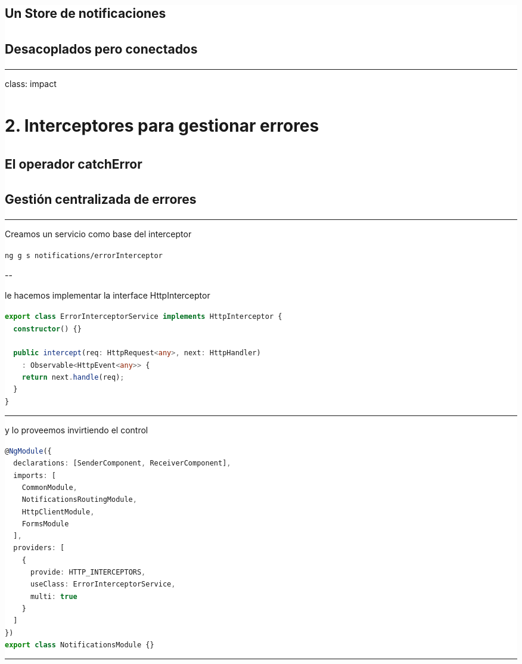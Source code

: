 ## Un Store de notificaciones

## Desacoplados pero conectados

---

class: impact

# 2. Interceptores para gestionar errores

## El operador catchError

## Gestión centralizada de errores


---

Creamos un servicio como base del interceptor

```
ng g s notifications/errorInterceptor

```
--

le hacemos implementar la interface HttpInterceptor

```typescript
export class ErrorInterceptorService implements HttpInterceptor {
  constructor() {}

  public intercept(req: HttpRequest<any>, next: HttpHandler)
    : Observable<HttpEvent<any>> {
    return next.handle(req);
  }
}
```

---

y lo proveemos invirtiendo el control

```typescript
@NgModule({
  declarations: [SenderComponent, ReceiverComponent],
  imports: [
    CommonModule,
    NotificationsRoutingModule,
    HttpClientModule,
    FormsModule
  ],
  providers: [
    {
      provide: HTTP_INTERCEPTORS,
      useClass: ErrorInterceptorService,
      multi: true
    }
  ]
})
export class NotificationsModule {}
```

---